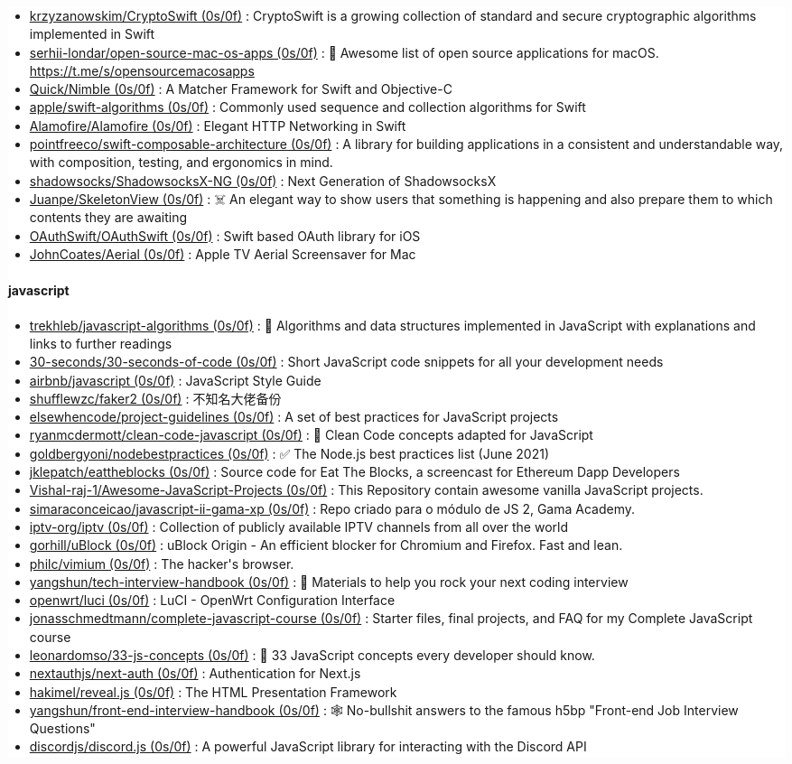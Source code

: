 * [krzyzanowskim/CryptoSwift (0s/0f)](https://github.com/krzyzanowskim/CryptoSwift) : CryptoSwift is a growing collection of standard and secure cryptographic algorithms implemented in Swift
* [serhii-londar/open-source-mac-os-apps (0s/0f)](https://github.com/serhii-londar/open-source-mac-os-apps) : 🚀 Awesome list of open source applications for macOS. https://t.me/s/opensourcemacosapps
* [Quick/Nimble (0s/0f)](https://github.com/Quick/Nimble) : A Matcher Framework for Swift and Objective-C
* [apple/swift-algorithms (0s/0f)](https://github.com/apple/swift-algorithms) : Commonly used sequence and collection algorithms for Swift
* [Alamofire/Alamofire (0s/0f)](https://github.com/Alamofire/Alamofire) : Elegant HTTP Networking in Swift
* [pointfreeco/swift-composable-architecture (0s/0f)](https://github.com/pointfreeco/swift-composable-architecture) : A library for building applications in a consistent and understandable way, with composition, testing, and ergonomics in mind.
* [shadowsocks/ShadowsocksX-NG (0s/0f)](https://github.com/shadowsocks/ShadowsocksX-NG) : Next Generation of ShadowsocksX
* [Juanpe/SkeletonView (0s/0f)](https://github.com/Juanpe/SkeletonView) : ☠️ An elegant way to show users that something is happening and also prepare them to which contents they are awaiting
* [OAuthSwift/OAuthSwift (0s/0f)](https://github.com/OAuthSwift/OAuthSwift) : Swift based OAuth library for iOS
* [JohnCoates/Aerial (0s/0f)](https://github.com/JohnCoates/Aerial) : Apple TV Aerial Screensaver for Mac

#### javascript
* [trekhleb/javascript-algorithms (0s/0f)](https://github.com/trekhleb/javascript-algorithms) : 📝 Algorithms and data structures implemented in JavaScript with explanations and links to further readings
* [30-seconds/30-seconds-of-code (0s/0f)](https://github.com/30-seconds/30-seconds-of-code) : Short JavaScript code snippets for all your development needs
* [airbnb/javascript (0s/0f)](https://github.com/airbnb/javascript) : JavaScript Style Guide
* [shufflewzc/faker2 (0s/0f)](https://github.com/shufflewzc/faker2) : 不知名大佬备份
* [elsewhencode/project-guidelines (0s/0f)](https://github.com/elsewhencode/project-guidelines) : A set of best practices for JavaScript projects
* [ryanmcdermott/clean-code-javascript (0s/0f)](https://github.com/ryanmcdermott/clean-code-javascript) : 🛁 Clean Code concepts adapted for JavaScript
* [goldbergyoni/nodebestpractices (0s/0f)](https://github.com/goldbergyoni/nodebestpractices) : ✅ The Node.js best practices list (June 2021)
* [jklepatch/eattheblocks (0s/0f)](https://github.com/jklepatch/eattheblocks) : Source code for Eat The Blocks, a screencast for Ethereum Dapp Developers
* [Vishal-raj-1/Awesome-JavaScript-Projects (0s/0f)](https://github.com/Vishal-raj-1/Awesome-JavaScript-Projects) : This Repository contain awesome vanilla JavaScript projects.
* [simaraconceicao/javascript-ii-gama-xp (0s/0f)](https://github.com/simaraconceicao/javascript-ii-gama-xp) : Repo criado para o módulo de JS 2, Gama Academy.
* [iptv-org/iptv (0s/0f)](https://github.com/iptv-org/iptv) : Collection of publicly available IPTV channels from all over the world
* [gorhill/uBlock (0s/0f)](https://github.com/gorhill/uBlock) : uBlock Origin - An efficient blocker for Chromium and Firefox. Fast and lean.
* [philc/vimium (0s/0f)](https://github.com/philc/vimium) : The hacker's browser.
* [yangshun/tech-interview-handbook (0s/0f)](https://github.com/yangshun/tech-interview-handbook) : 💯 Materials to help you rock your next coding interview
* [openwrt/luci (0s/0f)](https://github.com/openwrt/luci) : LuCI - OpenWrt Configuration Interface
* [jonasschmedtmann/complete-javascript-course (0s/0f)](https://github.com/jonasschmedtmann/complete-javascript-course) : Starter files, final projects, and FAQ for my Complete JavaScript course
* [leonardomso/33-js-concepts (0s/0f)](https://github.com/leonardomso/33-js-concepts) : 📜 33 JavaScript concepts every developer should know.
* [nextauthjs/next-auth (0s/0f)](https://github.com/nextauthjs/next-auth) : Authentication for Next.js
* [hakimel/reveal.js (0s/0f)](https://github.com/hakimel/reveal.js) : The HTML Presentation Framework
* [yangshun/front-end-interview-handbook (0s/0f)](https://github.com/yangshun/front-end-interview-handbook) : 🕸 No-bullshit answers to the famous h5bp "Front-end Job Interview Questions"
* [discordjs/discord.js (0s/0f)](https://github.com/discordjs/discord.js) : A powerful JavaScript library for interacting with the Discord API